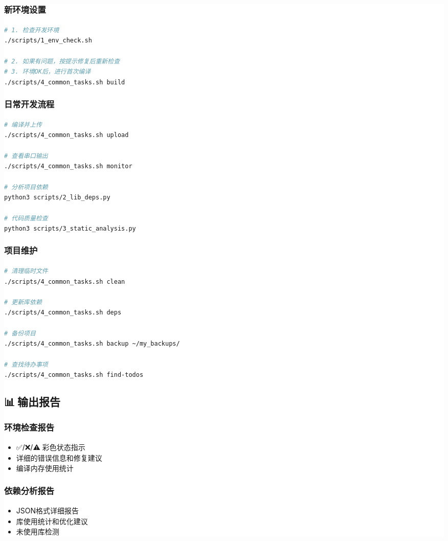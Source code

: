 ### 新环境设置
```bash
# 1. 检查开发环境
./scripts/1_env_check.sh

# 2. 如果有问题，按提示修复后重新检查
# 3. 环境OK后，进行首次编译
./scripts/4_common_tasks.sh build
```

### 日常开发流程
```bash
# 编译并上传
./scripts/4_common_tasks.sh upload

# 查看串口输出
./scripts/4_common_tasks.sh monitor

# 分析项目依赖
python3 scripts/2_lib_deps.py

# 代码质量检查
python3 scripts/3_static_analysis.py
```

### 项目维护
```bash
# 清理临时文件
./scripts/4_common_tasks.sh clean

# 更新库依赖
./scripts/4_common_tasks.sh deps

# 备份项目
./scripts/4_common_tasks.sh backup ~/my_backups/

# 查找待办事项
./scripts/4_common_tasks.sh find-todos
```

## 📊 输出报告

### 环境检查报告
- ✅/❌/⚠️ 彩色状态指示
- 详细的错误信息和修复建议
- 编译内存使用统计

### 依赖分析报告
- JSON格式详细报告
- 库使用统计和优化建议
- 未使用库检测
